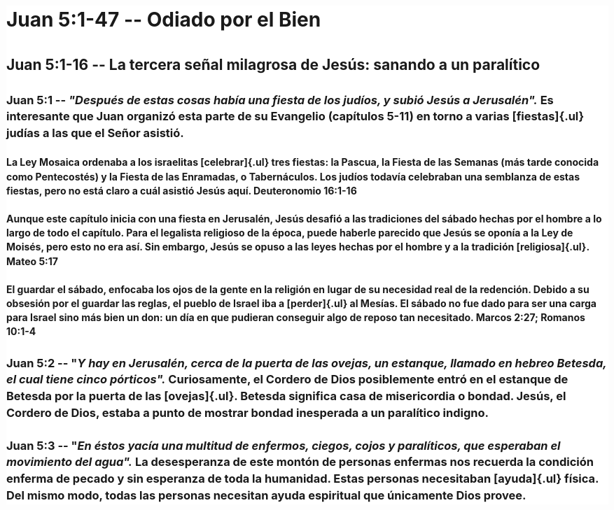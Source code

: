 # Juan 5:1-47 -- Odiado por el Bien

## Juan 5:1-16 -- La tercera señal milagrosa de Jesús: sanando a un paralítico

### Juan 5:1 -- *"Después de estas cosas había una fiesta de los judíos, y subió Jesús a Jerusalén".* Es interesante que Juan organizó esta parte de su Evangelio (capítulos 5-11) en torno a varias **[fiestas]{.ul}** judías a las que el Señor asistió.

#### La Ley Mosaica ordenaba a los israelitas **[celebrar]{.ul}** tres fiestas: la Pascua, la Fiesta de las Semanas (más tarde conocida como Pentecostés) y la Fiesta de las Enramadas, o Tabernáculos. Los judíos todavía celebraban una semblanza de estas fiestas, pero no está claro a cuál asistió Jesús aquí. Deuteronomio 16:1-16

#### Aunque este capítulo inicia con una fiesta en Jerusalén, Jesús desafió a las tradiciones del sábado hechas por el hombre a lo largo de todo el capítulo. Para el legalista religioso de la época, puede haberle parecido que Jesús se oponía a la Ley de Moisés, pero esto no era así. Sin embargo, Jesús se opuso a las leyes hechas por el hombre y a la tradición **[religiosa]{.ul}**. Mateo 5:17

#### El guardar el sábado, enfocaba los ojos de la gente en la religión en lugar de su necesidad real de la redención. Debido a su obsesión por el guardar las reglas, el pueblo de Israel iba a **[perder]{.ul}** al Mesías. El sábado no fue dado para ser una carga para Israel sino más bien un don: un día en que pudieran conseguir algo de reposo tan necesitado. Marcos 2:27; Romanos 10:1-4

### Juan 5:2 -- "*Y hay en Jerusalén, cerca de la puerta de las ovejas, un estanque, llamado en hebreo Betesda, el cual tiene cinco pórticos".* Curiosamente, el Cordero de Dios posiblemente entró en el estanque de Betesda por la puerta de las **[ovejas]{.ul}**. Betesda significa casa de misericordia o bondad. Jesús, el Cordero de Dios, estaba a punto de mostrar bondad inesperada a un paralítico indigno. 

### Juan 5:3 -- "*En éstos yacía una multitud de enfermos, ciegos, cojos y paralíticos, que esperaban el movimiento del agua".* La desesperanza de este montón de personas enfermas nos recuerda la condición enferma de pecado y sin esperanza de toda la humanidad. Estas personas necesitaban **[ayuda]{.ul}** física. Del mismo modo, todas las personas necesitan ayuda espiritual que únicamente Dios provee.
